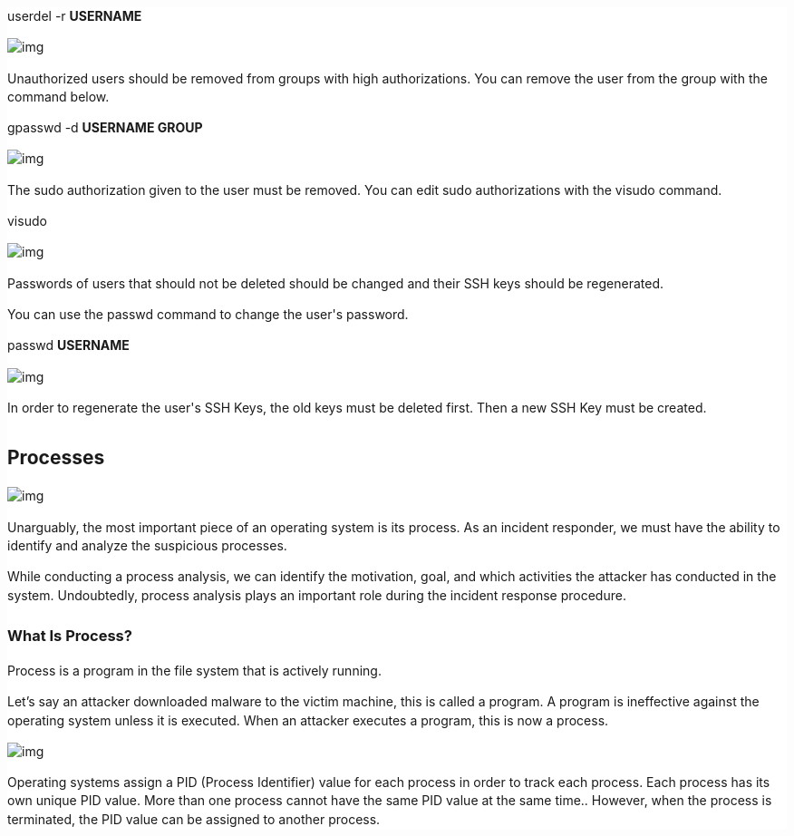 userdel -r **USERNAME**

![img](https://ld-images-2.s3.us-east-2.amazonaws.com/Incident+Response+on+Linux/images/linux-users-and-groups-image26.png)

Unauthorized users should be removed from groups with high  authorizations. You can remove the user from the group with the command  below.

gpasswd -d **USERNAME GROUP**

![img](https://ld-images-2.s3.us-east-2.amazonaws.com/Incident+Response+on+Linux/images/linux-users-and-groups-image27.png)

The sudo authorization given to the user must be removed. You can edit sudo authorizations with the visudo command.

visudo

![img](https://ld-images-2.s3.us-east-2.amazonaws.com/Incident+Response+on+Linux/images/linux-users-and-groups-image28.png)

Passwords of users that should not be deleted should be changed and their SSH keys should be regenerated. 

You can use the passwd command to change the user's password.

passwd **USERNAME**

![img](https://ld-images-2.s3.us-east-2.amazonaws.com/Incident+Response+on+Linux/images/linux-users-and-groups-image29.png)

In order to regenerate the user's SSH Keys, the old keys must be deleted first. Then a new SSH Key must be created.

## Processes

![img](https://ld-images-2.s3.us-east-2.amazonaws.com/Incident+Response+on+Linux/images/linux-process-image1.png)

Unarguably, the most important piece of an operating system is its  process. As an incident responder, we must have the ability to identify  and analyze the suspicious processes. 

While conducting a process analysis, we can identify the motivation,  goal, and which activities the attacker has conducted in the system.  Undoubtedly, process analysis plays an important role during the  incident response procedure. 

### **What Is Process?** 

Process is a program in the file system that is actively running. 

Let’s say an attacker downloaded malware to the victim machine, this  is called a program. A program is ineffective against the operating  system unless it is executed. When an attacker executes a program, this  is now a process. 

![img](https://ld-images-2.s3.us-east-2.amazonaws.com/Incident+Response+on+Linux/images/linux-process-image2.png)

Operating systems assign a PID (Process Identifier) value for each  process in order to track each process. Each process has its own unique  PID value. More than one process cannot have the same PID value at the  same time.. However, when the process is terminated, the PID value can  be assigned to another process. 
